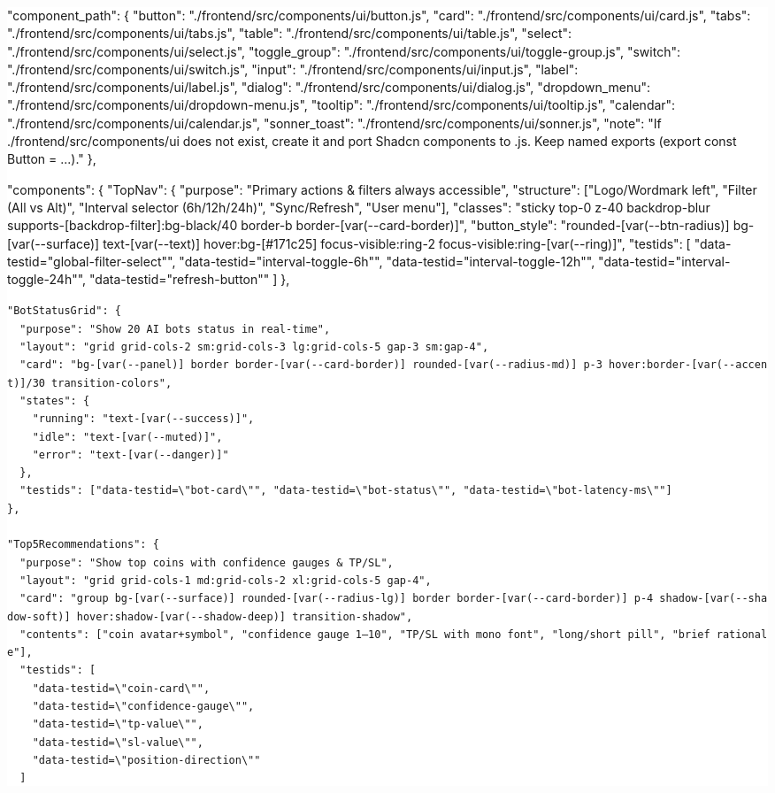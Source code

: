   "component_path": {
    "button": "./frontend/src/components/ui/button.js",
    "card": "./frontend/src/components/ui/card.js",
    "tabs": "./frontend/src/components/ui/tabs.js",
    "table": "./frontend/src/components/ui/table.js",
    "select": "./frontend/src/components/ui/select.js",
    "toggle_group": "./frontend/src/components/ui/toggle-group.js",
    "switch": "./frontend/src/components/ui/switch.js",
    "input": "./frontend/src/components/ui/input.js",
    "label": "./frontend/src/components/ui/label.js",
    "dialog": "./frontend/src/components/ui/dialog.js",
    "dropdown_menu": "./frontend/src/components/ui/dropdown-menu.js",
    "tooltip": "./frontend/src/components/ui/tooltip.js",
    "calendar": "./frontend/src/components/ui/calendar.js",
    "sonner_toast": "./frontend/src/components/ui/sonner.js",
    "note": "If ./frontend/src/components/ui does not exist, create it and port Shadcn components to .js. Keep named exports (export const Button = ...)."
  },

  "components": {
    "TopNav": {
      "purpose": "Primary actions & filters always accessible",
      "structure": ["Logo/Wordmark left", "Filter (All vs Alt)", "Interval selector (6h/12h/24h)", "Sync/Refresh", "User menu"],
      "classes": "sticky top-0 z-40 backdrop-blur supports-[backdrop-filter]:bg-black/40 border-b border-[var(--card-border)]",
      "button_style": "rounded-[var(--btn-radius)] bg-[var(--surface)] text-[var(--text)] hover:bg-[#171c25] focus-visible:ring-2 focus-visible:ring-[var(--ring)]",
      "testids": [
        "data-testid=\"global-filter-select\"",
        "data-testid=\"interval-toggle-6h\"",
        "data-testid=\"interval-toggle-12h\"",
        "data-testid=\"interval-toggle-24h\"",
        "data-testid=\"refresh-button\""
      ]
    },

    "BotStatusGrid": {
      "purpose": "Show 20 AI bots status in real-time",
      "layout": "grid grid-cols-2 sm:grid-cols-3 lg:grid-cols-5 gap-3 sm:gap-4",
      "card": "bg-[var(--panel)] border border-[var(--card-border)] rounded-[var(--radius-md)] p-3 hover:border-[var(--accent)]/30 transition-colors",
      "states": {
        "running": "text-[var(--success)]",
        "idle": "text-[var(--muted)]",
        "error": "text-[var(--danger)]"
      },
      "testids": ["data-testid=\"bot-card\"", "data-testid=\"bot-status\"", "data-testid=\"bot-latency-ms\""]
    },

    "Top5Recommendations": {
      "purpose": "Show top coins with confidence gauges & TP/SL",
      "layout": "grid grid-cols-1 md:grid-cols-2 xl:grid-cols-5 gap-4",
      "card": "group bg-[var(--surface)] rounded-[var(--radius-lg)] border border-[var(--card-border)] p-4 shadow-[var(--shadow-soft)] hover:shadow-[var(--shadow-deep)] transition-shadow",
      "contents": ["coin avatar+symbol", "confidence gauge 1–10", "TP/SL with mono font", "long/short pill", "brief rationale"],
      "testids": [
        "data-testid=\"coin-card\"",
        "data-testid=\"confidence-gauge\"",
        "data-testid=\"tp-value\"",
        "data-testid=\"sl-value\"",
        "data-testid=\"position-direction\""
      ]